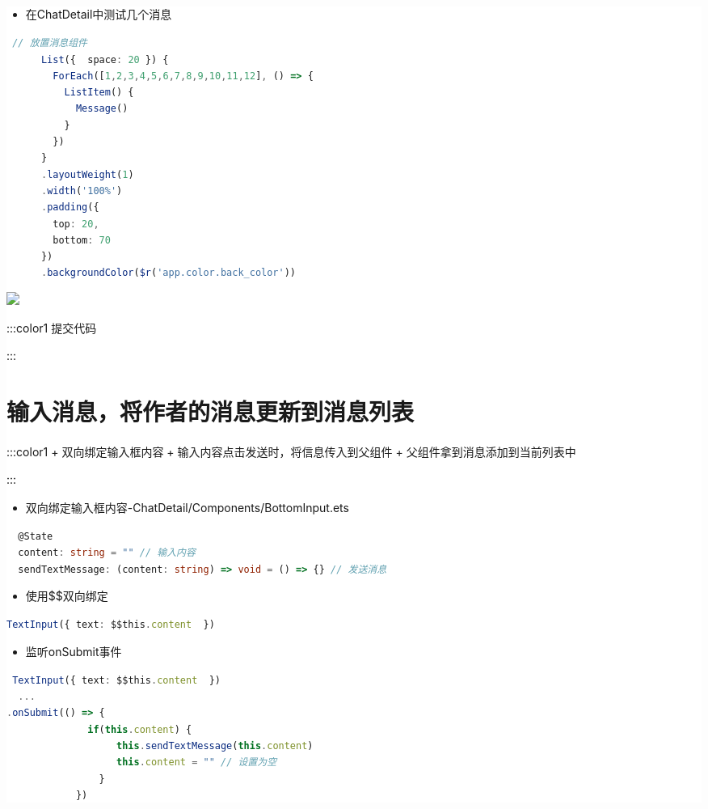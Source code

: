 + 在ChatDetail中测试几个消息

```typescript
 // 放置消息组件
      List({  space: 20 }) {
        ForEach([1,2,3,4,5,6,7,8,9,10,11,12], () => {
          ListItem() {
            Message()
          }
        })
      }
      .layoutWeight(1)
      .width('100%')
      .padding({
        top: 20,
        bottom: 70
      })
      .backgroundColor($r('app.color.back_color'))

```

![](https://cdn.nlark.com/yuque/0/2024/png/8435673/1707617802136-9f17039c-d403-44bc-810a-3c01708aba0e.png?x-oss-process=image%2Fwatermark%2Ctype_d3F5LW1pY3JvaGVp%2Csize_23%2Ctext_6buR6ams56iL5bqP5ZGY%2Ccolor_FFFFFF%2Cshadow_50%2Ct_80%2Cg_se%2Cx_10%2Cy_10)



:::color1
提交代码

:::

<h1 id="sAnLh">输入消息，将作者的消息更新到消息列表</h1>
:::color1
+ 双向绑定输入框内容
+ 输入内容点击发送时，将信息传入到父组件
+ 父组件拿到消息添加到当前列表中

:::

+ 双向绑定输入框内容-ChatDetail/Components/BottomInput.ets

```typescript
  @State
  content: string = "" // 输入内容
  sendTextMessage: (content: string) => void = () => {} // 发送消息

```

+ 使用$$双向绑定

```typescript
TextInput({ text: $$this.content  })
```

+ 监听onSubmit事件

```typescript
 TextInput({ text: $$this.content  })
  ...
.onSubmit(() => {
              if(this.content) {
                   this.sendTextMessage(this.content)
                   this.content = "" // 设置为空
                }
            })
```
